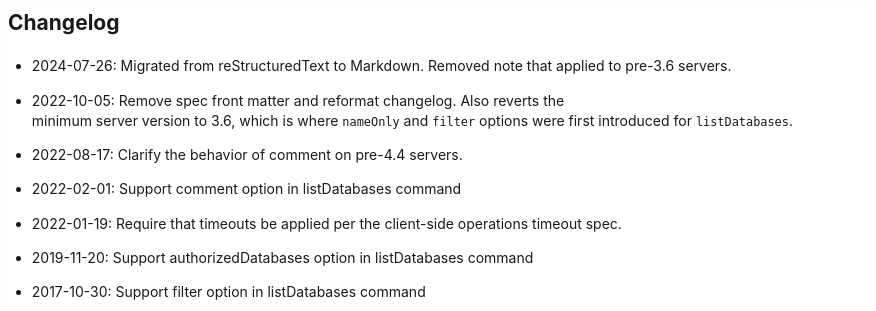 ## Changelog

- 2024-07-26: Migrated from reStructuredText to Markdown. Removed note that applied to pre-3.6 servers.

- 2022-10-05: Remove spec front matter and reformat changelog. Also reverts the\
  minimum server version to 3.6, which is
  where `nameOnly` and `filter` options were first introduced for `listDatabases`.

- 2022-08-17: Clarify the behavior of comment on pre-4.4 servers.

- 2022-02-01: Support comment option in listDatabases command

- 2022-01-19: Require that timeouts be applied per the client-side operations timeout spec.

- 2019-11-20: Support authorizedDatabases option in listDatabases command

- 2017-10-30: Support filter option in listDatabases command
